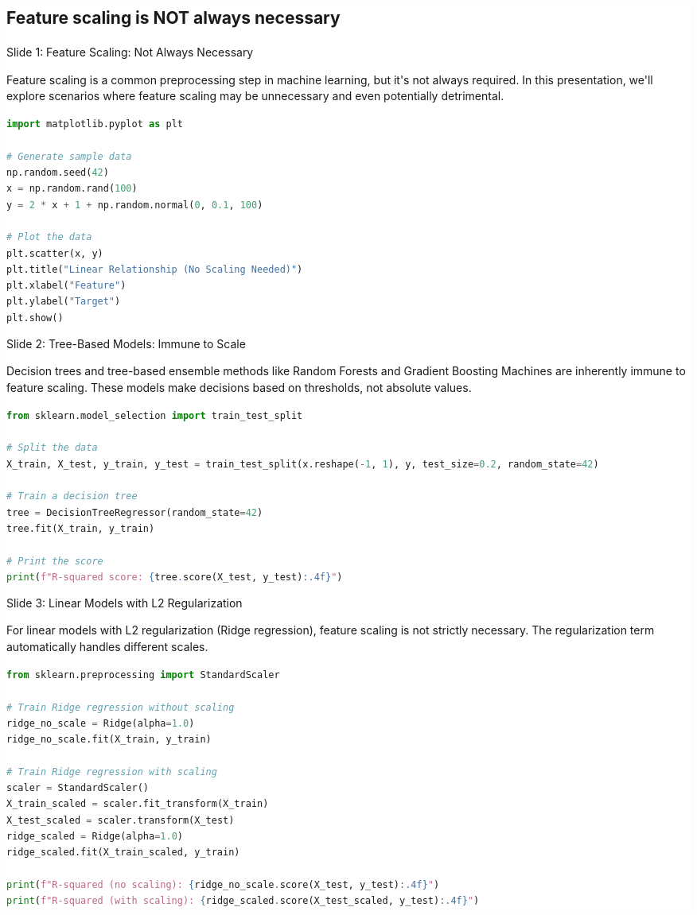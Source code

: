 ## Feature scaling is NOT always necessary

Slide 1: Feature Scaling: Not Always Necessary

Feature scaling is a common preprocessing step in machine learning, but it's not always required. In this presentation, we'll explore scenarios where feature scaling may be unnecessary and even potentially detrimental.

```python
import matplotlib.pyplot as plt

# Generate sample data
np.random.seed(42)
x = np.random.rand(100)
y = 2 * x + 1 + np.random.normal(0, 0.1, 100)

# Plot the data
plt.scatter(x, y)
plt.title("Linear Relationship (No Scaling Needed)")
plt.xlabel("Feature")
plt.ylabel("Target")
plt.show()
```

Slide 2: Tree-Based Models: Immune to Scale

Decision trees and tree-based ensemble methods like Random Forests and Gradient Boosting Machines are inherently immune to feature scaling. These models make decisions based on thresholds, not absolute values.

```python
from sklearn.model_selection import train_test_split

# Split the data
X_train, X_test, y_train, y_test = train_test_split(x.reshape(-1, 1), y, test_size=0.2, random_state=42)

# Train a decision tree
tree = DecisionTreeRegressor(random_state=42)
tree.fit(X_train, y_train)

# Print the score
print(f"R-squared score: {tree.score(X_test, y_test):.4f}")
```

Slide 3: Linear Models with L2 Regularization

For linear models with L2 regularization (Ridge regression), feature scaling is not strictly necessary. The regularization term automatically handles different scales.

```python
from sklearn.preprocessing import StandardScaler

# Train Ridge regression without scaling
ridge_no_scale = Ridge(alpha=1.0)
ridge_no_scale.fit(X_train, y_train)

# Train Ridge regression with scaling
scaler = StandardScaler()
X_train_scaled = scaler.fit_transform(X_train)
X_test_scaled = scaler.transform(X_test)
ridge_scaled = Ridge(alpha=1.0)
ridge_scaled.fit(X_train_scaled, y_train)

print(f"R-squared (no scaling): {ridge_no_scale.score(X_test, y_test):.4f}")
print(f"R-squared (with scaling): {ridge_scaled.score(X_test_scaled, y_test):.4f}")
```
